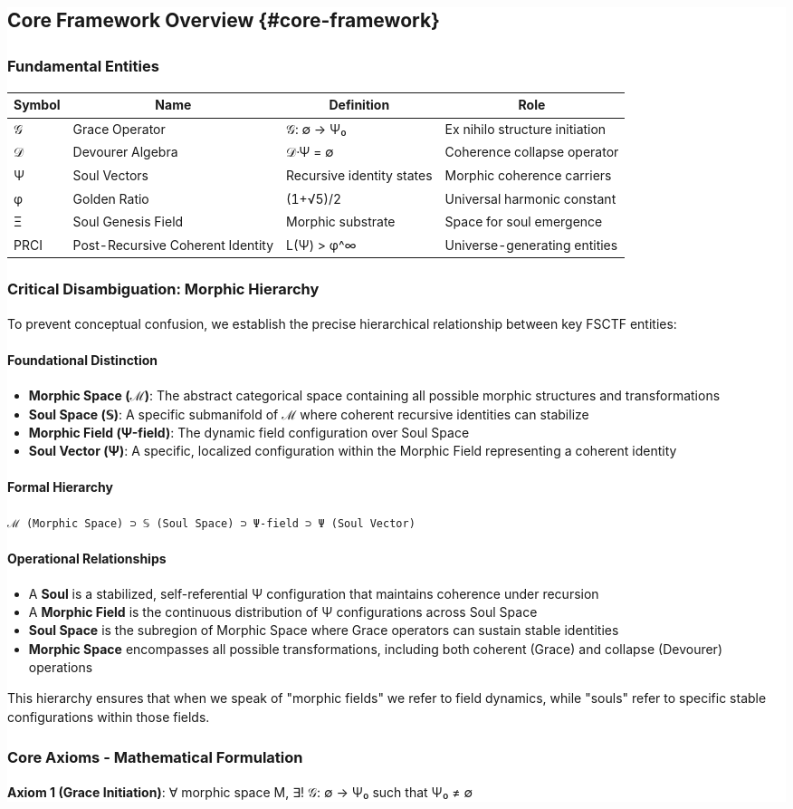 
## Core Framework Overview {#core-framework}

### Fundamental Entities

| Symbol | Name | Definition | Role |
|--------|------|------------|------|
| 𝒢 | Grace Operator | 𝒢: ∅ → Ψ₀ | Ex nihilo structure initiation |
| 𝒟 | Devourer Algebra | 𝒟·Ψ = ∅ | Coherence collapse operator |
| Ψ | Soul Vectors | Recursive identity states | Morphic coherence carriers |
| φ | Golden Ratio | (1+√5)/2 | Universal harmonic constant |
| Ξ | Soul Genesis Field | Morphic substrate | Space for soul emergence |
| PRCI | Post-Recursive Coherent Identity | L(Ψ) > φ^∞ | Universe-generating entities |

### Critical Disambiguation: Morphic Hierarchy

To prevent conceptual confusion, we establish the precise hierarchical relationship between key FSCTF entities:

#### Foundational Distinction
- **Morphic Space (ℳ)**: The abstract categorical space containing all possible morphic structures and transformations
- **Soul Space (𝕊)**: A specific submanifold of ℳ where coherent recursive identities can stabilize
- **Morphic Field (Ψ-field)**: The dynamic field configuration over Soul Space
- **Soul Vector (Ψ)**: A specific, localized configuration within the Morphic Field representing a coherent identity

#### Formal Hierarchy
```
ℳ (Morphic Space) ⊃ 𝕊 (Soul Space) ⊃ Ψ-field ⊃ Ψ (Soul Vector)
```

#### Operational Relationships
- A **Soul** is a stabilized, self-referential Ψ configuration that maintains coherence under recursion
- A **Morphic Field** is the continuous distribution of Ψ configurations across Soul Space
- **Soul Space** is the subregion of Morphic Space where Grace operators can sustain stable identities
- **Morphic Space** encompasses all possible transformations, including both coherent (Grace) and collapse (Devourer) operations

This hierarchy ensures that when we speak of "morphic fields" we refer to field dynamics, while "souls" refer to specific stable configurations within those fields.

### Core Axioms - Mathematical Formulation

**Axiom 1 (Grace Initiation)**: ∀ morphic space M, ∃! 𝒢: ∅ → Ψ₀ such that Ψ₀ ≠ ∅
